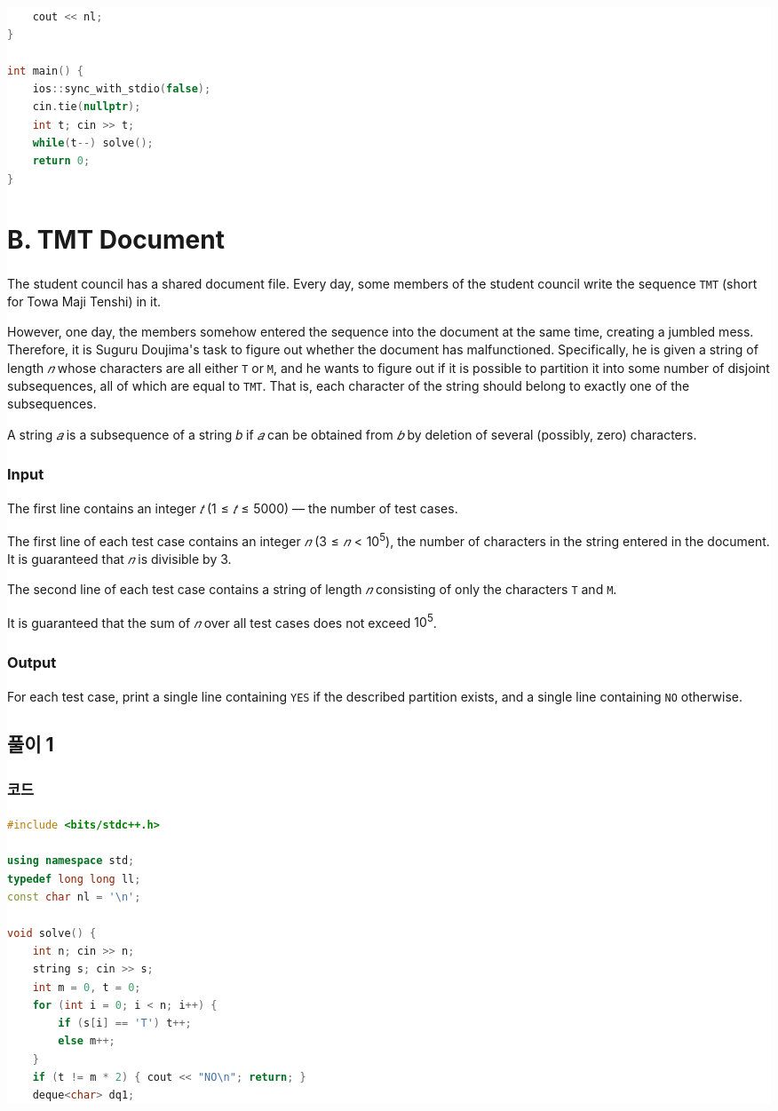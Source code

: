 ```c++
    cout << nl;
}

int main() {
    ios::sync_with_stdio(false);
    cin.tie(nullptr);
    int t; cin >> t;
    while(t--) solve();
    return 0;
}

```

# B. TMT Document

The student council has a shared document file. Every day, some members of the student council write the sequence `TMT` (short for Towa Maji Tenshi) in it.

However, one day, the members somehow entered the sequence into the document at the same time, creating a jumbled mess. Therefore, it is Suguru Doujima's task to figure out whether the document has malfunctioned. Specifically, he is given a string of length $𝑛$ whose characters are all either `T` or `M`, and he wants to figure out if it is possible to partition it into some number of disjoint subsequences, all of which are equal to `TMT`. That is, each character of the string should belong to exactly one of the subsequences.

A string $𝑎$ is a subsequence of a string 𝑏 if $𝑎$ can be obtained from $𝑏$ by deletion of several (possibly, zero) characters.

### Input
The first line contains an integer $𝑡$ $(1≤𝑡≤5000)$  — the number of test cases.

The first line of each test case contains an integer $𝑛$ $(3≤𝑛<10^5)$, the number of characters in the string entered in the document. It is guaranteed that $𝑛$ is divisible by $3$.

The second line of each test case contains a string of length $𝑛$ consisting of only the characters `T` and `M`.

It is guaranteed that the sum of $𝑛$ over all test cases does not exceed $10^5$.

### Output
For each test case, print a single line containing `YES` if the described partition exists, and a single line containing `NO` otherwise.

## 풀이 1


### 코드
```c++
#include <bits/stdc++.h>

using namespace std;
typedef long long ll;
const char nl = '\n';

void solve() {
    int n; cin >> n;
    string s; cin >> s;
    int m = 0, t = 0;
    for (int i = 0; i < n; i++) {
        if (s[i] == 'T') t++;
        else m++;
    }
    if (t != m * 2) { cout << "NO\n"; return; }
    deque<char> dq1;
```